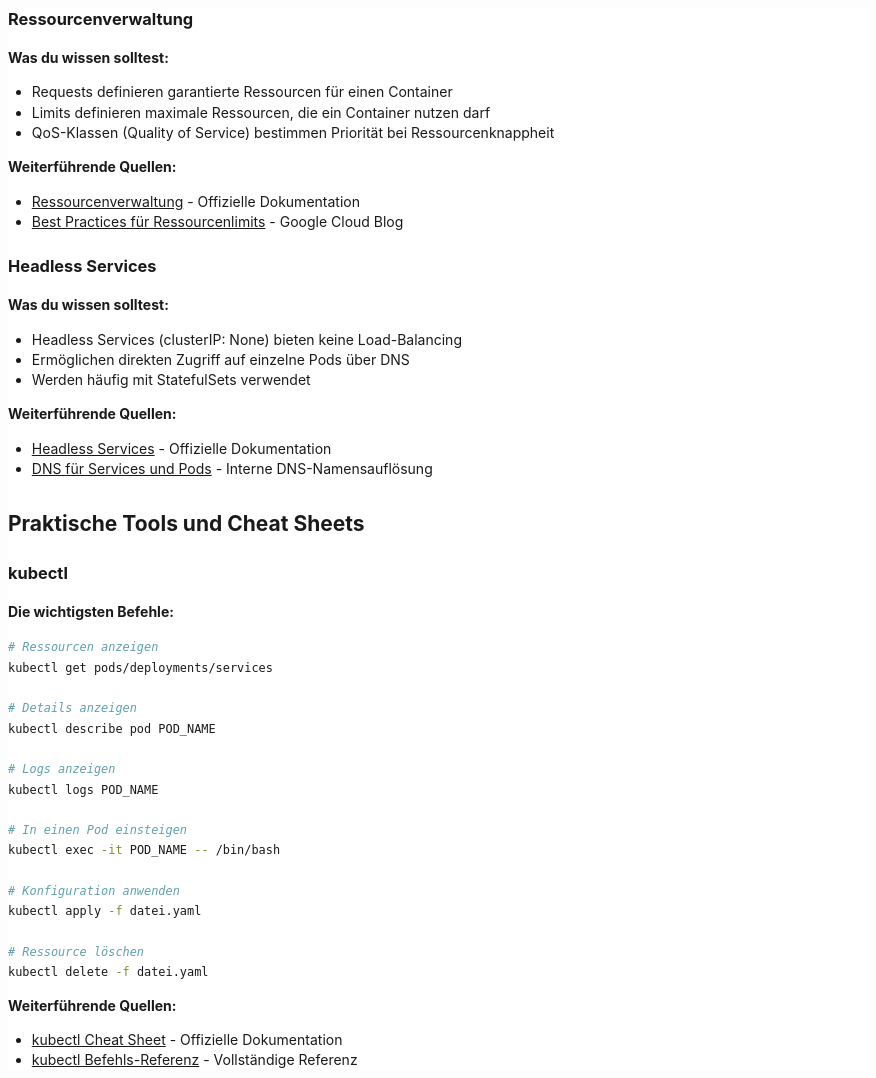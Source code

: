 ### Ressourcenverwaltung

**Was du wissen solltest:**
- Requests definieren garantierte Ressourcen für einen Container
- Limits definieren maximale Ressourcen, die ein Container nutzen darf
- QoS-Klassen (Quality of Service) bestimmen Priorität bei Ressourcenknappheit

**Weiterführende Quellen:**
- [Ressourcenverwaltung](https://kubernetes.io/docs/concepts/configuration/manage-resources-containers/) - Offizielle Dokumentation
- [Best Practices für Ressourcenlimits](https://cloud.google.com/blog/products/containers-kubernetes/kubernetes-best-practices-resource-requests-and-limits) - Google Cloud Blog

### Headless Services

**Was du wissen solltest:**
- Headless Services (clusterIP: None) bieten keine Load-Balancing
- Ermöglichen direkten Zugriff auf einzelne Pods über DNS
- Werden häufig mit StatefulSets verwendet

**Weiterführende Quellen:**
- [Headless Services](https://kubernetes.io/docs/concepts/services-networking/service/#headless-services) - Offizielle Dokumentation
- [DNS für Services und Pods](https://kubernetes.io/docs/concepts/services-networking/dns-pod-service/) - Interne DNS-Namensauflösung

## Praktische Tools und Cheat Sheets

### kubectl

**Die wichtigsten Befehle:**
```bash
# Ressourcen anzeigen
kubectl get pods/deployments/services

# Details anzeigen
kubectl describe pod POD_NAME

# Logs anzeigen
kubectl logs POD_NAME

# In einen Pod einsteigen
kubectl exec -it POD_NAME -- /bin/bash

# Konfiguration anwenden
kubectl apply -f datei.yaml

# Ressource löschen
kubectl delete -f datei.yaml
```

**Weiterführende Quellen:**
- [kubectl Cheat Sheet](https://kubernetes.io/docs/reference/kubectl/cheatsheet/) - Offizielle Dokumentation
- [kubectl Befehls-Referenz](https://kubernetes.io/docs/reference/generated/kubectl/kubectl-commands) - Vollständige Referenz

